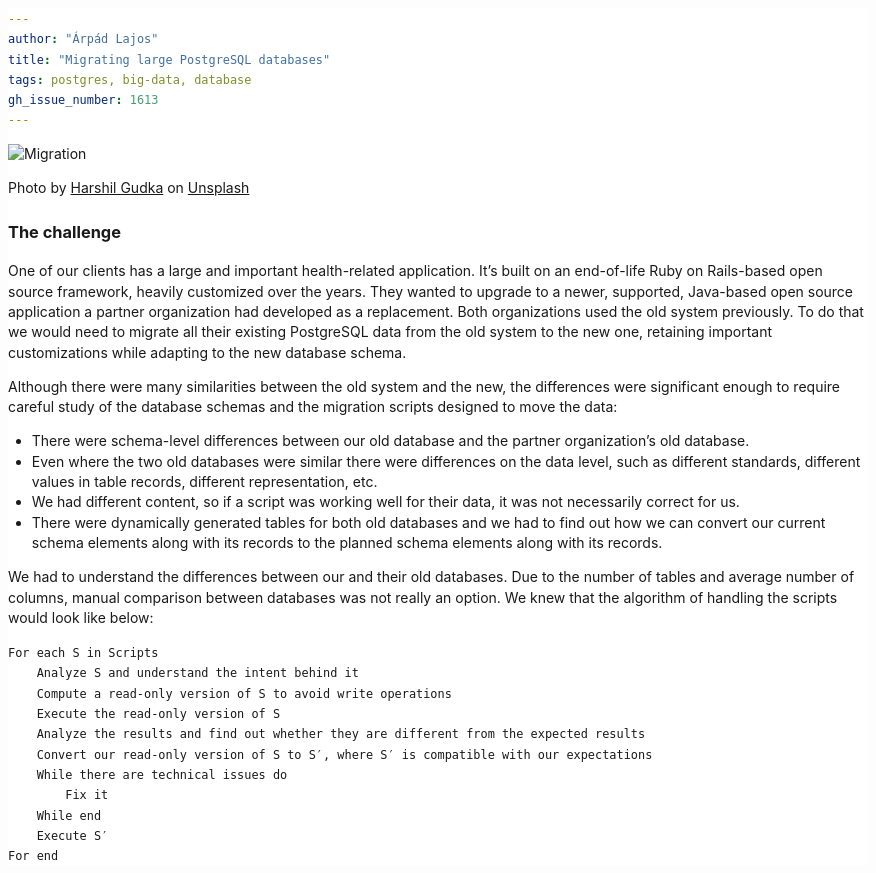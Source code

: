 ```yaml
---
author: "Árpád Lajos"
title: "Migrating large PostgreSQL databases"
tags: postgres, big-data, database
gh_issue_number: 1613
---
```


![Migration](/blog/2020/04/21/migrating-large-postgresql-databases/migration.jpg)

Photo by [Harshil Gudka](https://unsplash.com/@hgudka97) on [Unsplash](https://unsplash.com/)

### The challenge

One of our clients has a large and important health-related application. It’s built on an end-of-life Ruby on Rails-based open source framework, heavily customized over the years. They wanted to upgrade to a newer, supported, Java-based open source application a partner organization had developed as a replacement. Both organizations used the old system previously. To do that we would need to migrate all their existing PostgreSQL data from the old system to the new one, retaining important customizations while adapting to the new database schema.

Although there were many similarities between the old system and the new, the differences were significant enough to require careful study of the database schemas and the migration scripts designed to move the data:

- There were schema-level differences between our old database and the partner organization’s old database.
- Even where the two old databases were similar there were differences on the data level, such as different standards, different values in table records, different representation, etc.
- We had different content, so if a script was working well for their data, it was not necessarily correct for us.
- There were dynamically generated tables for both old databases and we had to find out how we can convert our current schema elements along with its records to the planned schema elements along with its records.

We had to understand the differences between our and their old databases. Due to the number of tables and average number of columns, manual comparison between databases was not really an option. We knew that the algorithm of handling the scripts would look like below:

```plaintext
For each S in Scripts
    Analyze S and understand the intent behind it
    Compute a read-only version of S to avoid write operations
    Execute the read-only version of S
    Analyze the results and find out whether they are different from the expected results
    Convert our read-only version of S to S′, where S′ is compatible with our expectations
    While there are technical issues do
        Fix it
    While end
    Execute S′
For end
```
